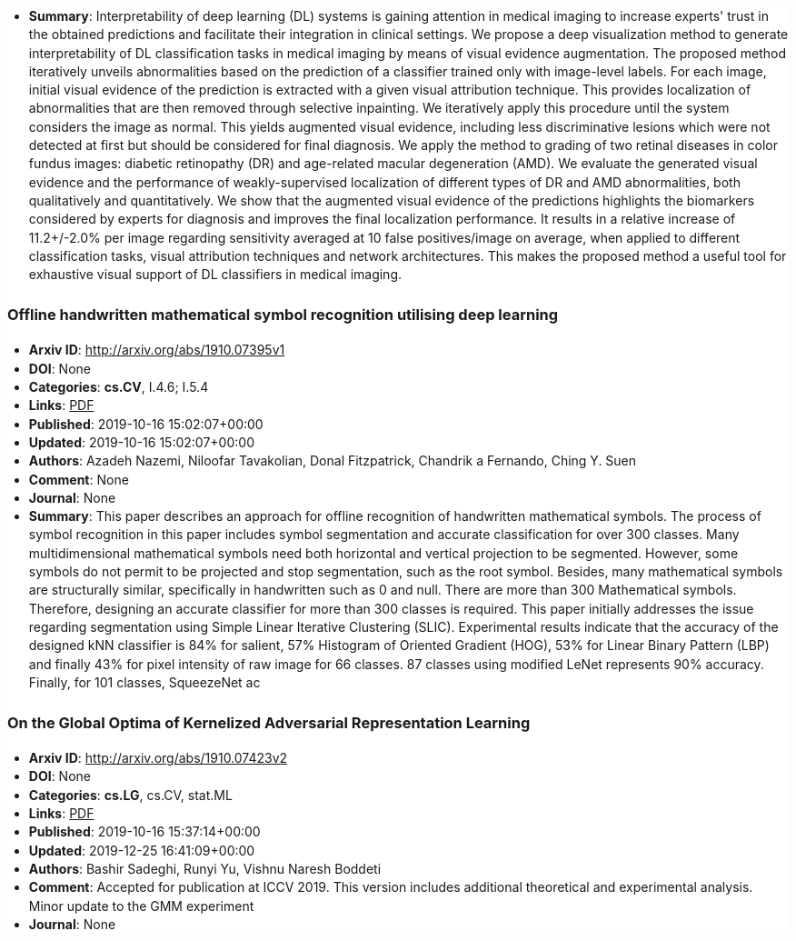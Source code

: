- **Summary**: Interpretability of deep learning (DL) systems is gaining attention in medical imaging to increase experts' trust in the obtained predictions and facilitate their integration in clinical settings. We propose a deep visualization method to generate interpretability of DL classification tasks in medical imaging by means of visual evidence augmentation. The proposed method iteratively unveils abnormalities based on the prediction of a classifier trained only with image-level labels. For each image, initial visual evidence of the prediction is extracted with a given visual attribution technique. This provides localization of abnormalities that are then removed through selective inpainting. We iteratively apply this procedure until the system considers the image as normal. This yields augmented visual evidence, including less discriminative lesions which were not detected at first but should be considered for final diagnosis. We apply the method to grading of two retinal diseases in color fundus images: diabetic retinopathy (DR) and age-related macular degeneration (AMD). We evaluate the generated visual evidence and the performance of weakly-supervised localization of different types of DR and AMD abnormalities, both qualitatively and quantitatively. We show that the augmented visual evidence of the predictions highlights the biomarkers considered by experts for diagnosis and improves the final localization performance. It results in a relative increase of 11.2+/-2.0% per image regarding sensitivity averaged at 10 false positives/image on average, when applied to different classification tasks, visual attribution techniques and network architectures. This makes the proposed method a useful tool for exhaustive visual support of DL classifiers in medical imaging.



### Offline handwritten mathematical symbol recognition utilising deep learning
- **Arxiv ID**: http://arxiv.org/abs/1910.07395v1
- **DOI**: None
- **Categories**: **cs.CV**, I.4.6; I.5.4
- **Links**: [PDF](http://arxiv.org/pdf/1910.07395v1)
- **Published**: 2019-10-16 15:02:07+00:00
- **Updated**: 2019-10-16 15:02:07+00:00
- **Authors**: Azadeh Nazemi, Niloofar Tavakolian, Donal Fitzpatrick, Chandrik a Fernando, Ching Y. Suen
- **Comment**: None
- **Journal**: None
- **Summary**: This paper describes an approach for offline recognition of handwritten mathematical symbols. The process of symbol recognition in this paper includes symbol segmentation and accurate classification for over 300 classes. Many multidimensional mathematical symbols need both horizontal and vertical projection to be segmented. However, some symbols do not permit to be projected and stop segmentation, such as the root symbol. Besides, many mathematical symbols are structurally similar, specifically in handwritten such as 0 and null. There are more than 300 Mathematical symbols. Therefore, designing an accurate classifier for more than 300 classes is required. This paper initially addresses the issue regarding segmentation using Simple Linear Iterative Clustering (SLIC). Experimental results indicate that the accuracy of the designed kNN classifier is 84% for salient, 57% Histogram of Oriented Gradient (HOG), 53% for Linear Binary Pattern (LBP) and finally 43% for pixel intensity of raw image for 66 classes. 87 classes using modified LeNet represents 90% accuracy. Finally, for 101 classes, SqueezeNet ac



### On the Global Optima of Kernelized Adversarial Representation Learning
- **Arxiv ID**: http://arxiv.org/abs/1910.07423v2
- **DOI**: None
- **Categories**: **cs.LG**, cs.CV, stat.ML
- **Links**: [PDF](http://arxiv.org/pdf/1910.07423v2)
- **Published**: 2019-10-16 15:37:14+00:00
- **Updated**: 2019-12-25 16:41:09+00:00
- **Authors**: Bashir Sadeghi, Runyi Yu, Vishnu Naresh Boddeti
- **Comment**: Accepted for publication at ICCV 2019. This version includes
  additional theoretical and experimental analysis. Minor update to the GMM
  experiment
- **Journal**: None
